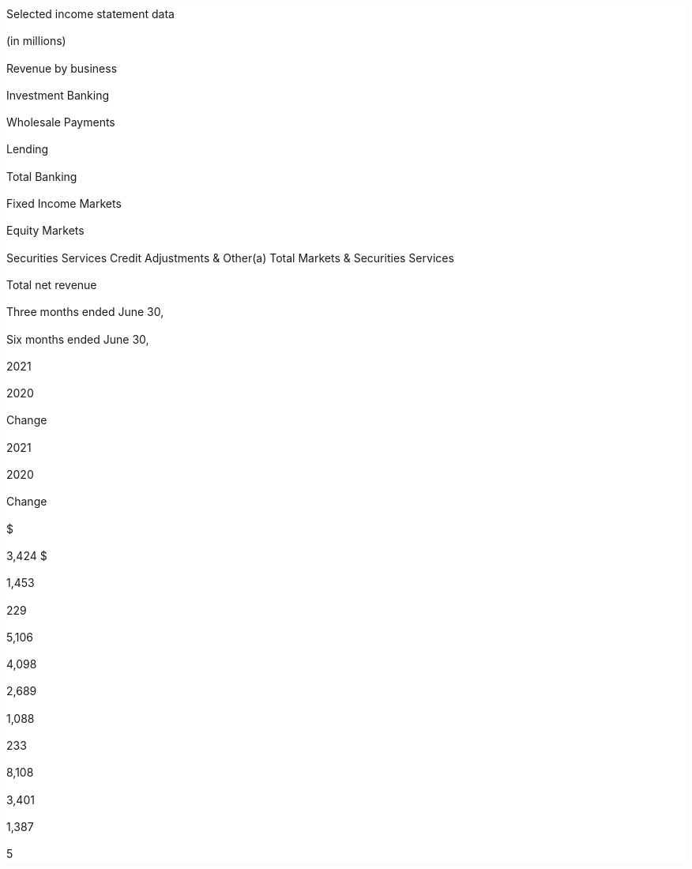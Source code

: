Selected income statement data

(in millions)

Revenue by business

Investment Banking

Wholesale Payments

Lending

Total Banking

Fixed Income Markets

Equity Markets

Securities Services
Credit Adjustments & Other(a)
Total Markets & Securities Services

Total net revenue

Three months ended June 30,

Six months ended June 30,

2021

2020

Change

2021

2020

Change

$

3,424  $

1,453

229

5,106

4,098

2,689

1,088

233

8,108

3,401

1,387

 5
